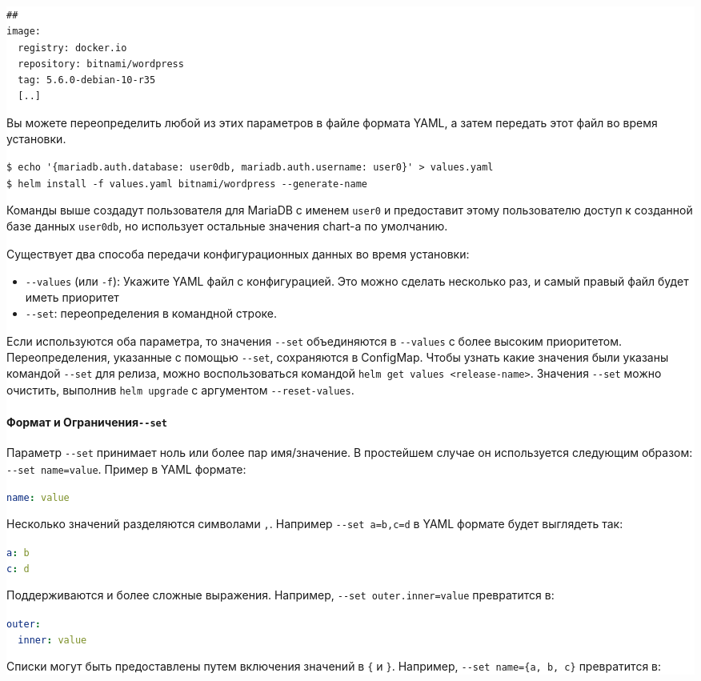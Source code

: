 ```console
##
image:
  registry: docker.io
  repository: bitnami/wordpress
  tag: 5.6.0-debian-10-r35
  [..]
```

Вы можете переопределить любой из этих параметров в файле формата YAML, а затем передать этот файл во время установки.

```console
$ echo '{mariadb.auth.database: user0db, mariadb.auth.username: user0}' > values.yaml
$ helm install -f values.yaml bitnami/wordpress --generate-name
```

Команды выше создадут пользователя для MariaDB с именем `user0` и предоставит
этому пользователю доступ к созданной базе данных `user0db`, но использует остальные значения chart-а по умолчанию.

Существует два способа передачи конфигурационных данных во время установки:

- `--values` (или `-f`): Укажите YAML файл с конфигурацией. Это можно сделать несколько раз, и самый правый файл будет иметь приоритет
- `--set`: переопределения в командной строке.

Если используются оба параметра, то значения `--set` объединяются в `--values` с более высоким
приоритетом. Переопределения, указанные с помощью `--set`, сохраняются в ConfigMap.
Чтобы узнать какие значения были указаны командой `--set` для релиза, можно воспользоваться 
командой `helm get values <release-name>`. Значения `--set` можно очистить, выполнив
`helm upgrade` с аргументом `--reset-values`.



#### Формат и Ограничения`--set`

Параметр `--set` принимает ноль или более пар имя/значение. В простейшем случае он
используется следующим образом: `--set name=value`. Пример в YAML формате:

```yaml
name: value
```

Несколько значений разделяются символами `,`. Например `--set a=b,c=d` в YAML формате будет выглядеть так:

```yaml
a: b
c: d
```

Поддерживаются и более сложные выражения. Например, `--set outer.inner=value` превратится в:

```yaml
outer:
  inner: value
```

Списки могут быть предоставлены путем включения значений в `{` и `}`. Например, `--set
name={a, b, c}` превратится в:
